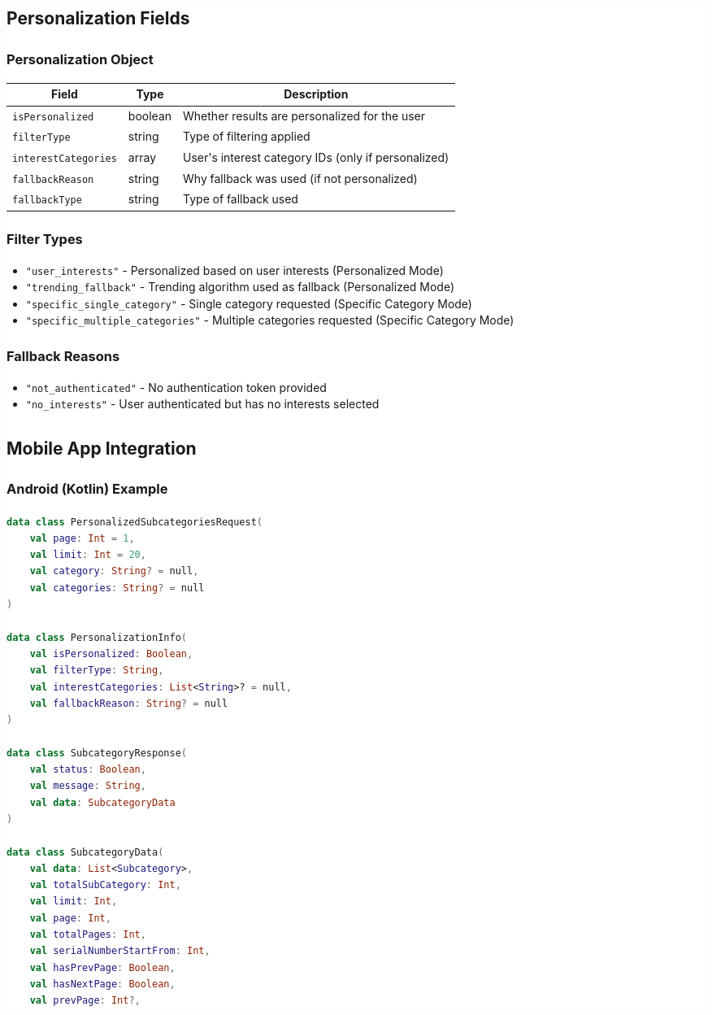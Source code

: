 ```json
```

## Personalization Fields

### Personalization Object
| Field | Type | Description |
|-------|------|-------------|
| `isPersonalized` | boolean | Whether results are personalized for the user |
| `filterType` | string | Type of filtering applied |
| `interestCategories` | array | User's interest category IDs (only if personalized) |
| `fallbackReason` | string | Why fallback was used (if not personalized) |
| `fallbackType` | string | Type of fallback used |

### Filter Types
- `"user_interests"` - Personalized based on user interests (Personalized Mode)
- `"trending_fallback"` - Trending algorithm used as fallback (Personalized Mode)
- `"specific_single_category"` - Single category requested (Specific Category Mode)
- `"specific_multiple_categories"` - Multiple categories requested (Specific Category Mode)

### Fallback Reasons
- `"not_authenticated"` - No authentication token provided
- `"no_interests"` - User authenticated but has no interests selected

## Mobile App Integration

### Android (Kotlin) Example
```kotlin
data class PersonalizedSubcategoriesRequest(
    val page: Int = 1,
    val limit: Int = 20,
    val category: String? = null,
    val categories: String? = null
)

data class PersonalizationInfo(
    val isPersonalized: Boolean,
    val filterType: String,
    val interestCategories: List<String>? = null,
    val fallbackReason: String? = null
)

data class SubcategoryResponse(
    val status: Boolean,
    val message: String,
    val data: SubcategoryData
)

data class SubcategoryData(
    val data: List<Subcategory>,
    val totalSubCategory: Int,
    val limit: Int,
    val page: Int,
    val totalPages: Int,
    val serialNumberStartFrom: Int,
    val hasPrevPage: Boolean,
    val hasNextPage: Boolean,
    val prevPage: Int?,
```